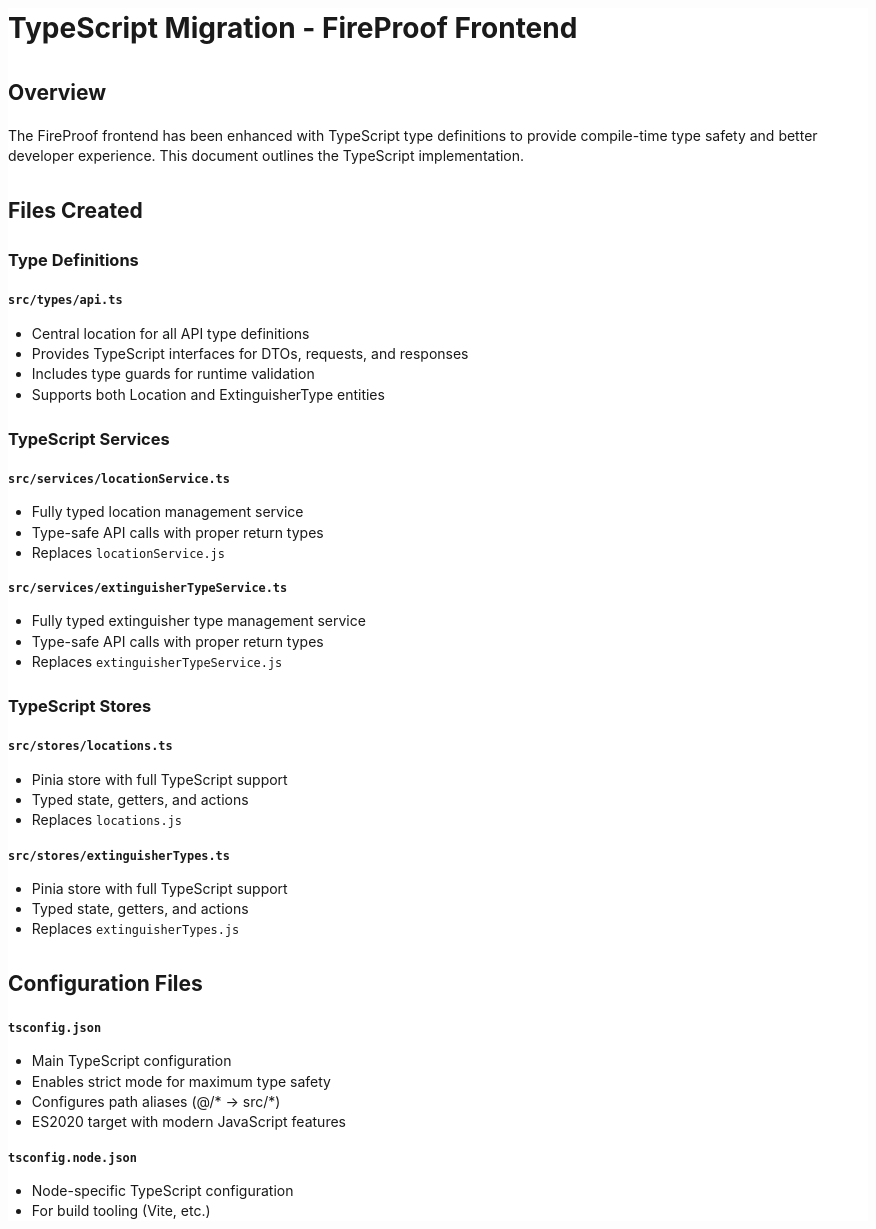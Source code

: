 # TypeScript Migration - FireProof Frontend

## Overview

The FireProof frontend has been enhanced with TypeScript type definitions to provide compile-time type safety and better developer experience. This document outlines the TypeScript implementation.

## Files Created

### Type Definitions

**`src/types/api.ts`**
- Central location for all API type definitions
- Provides TypeScript interfaces for DTOs, requests, and responses
- Includes type guards for runtime validation
- Supports both Location and ExtinguisherType entities

### TypeScript Services

**`src/services/locationService.ts`**
- Fully typed location management service
- Type-safe API calls with proper return types
- Replaces `locationService.js`

**`src/services/extinguisherTypeService.ts`**
- Fully typed extinguisher type management service
- Type-safe API calls with proper return types
- Replaces `extinguisherTypeService.js`

### TypeScript Stores

**`src/stores/locations.ts`**
- Pinia store with full TypeScript support
- Typed state, getters, and actions
- Replaces `locations.js`

**`src/stores/extinguisherTypes.ts`**
- Pinia store with full TypeScript support
- Typed state, getters, and actions
- Replaces `extinguisherTypes.js`

## Configuration Files

**`tsconfig.json`**
- Main TypeScript configuration
- Enables strict mode for maximum type safety
- Configures path aliases (@/* → src/*)
- ES2020 target with modern JavaScript features

**`tsconfig.node.json`**
- Node-specific TypeScript configuration
- For build tooling (Vite, etc.)
